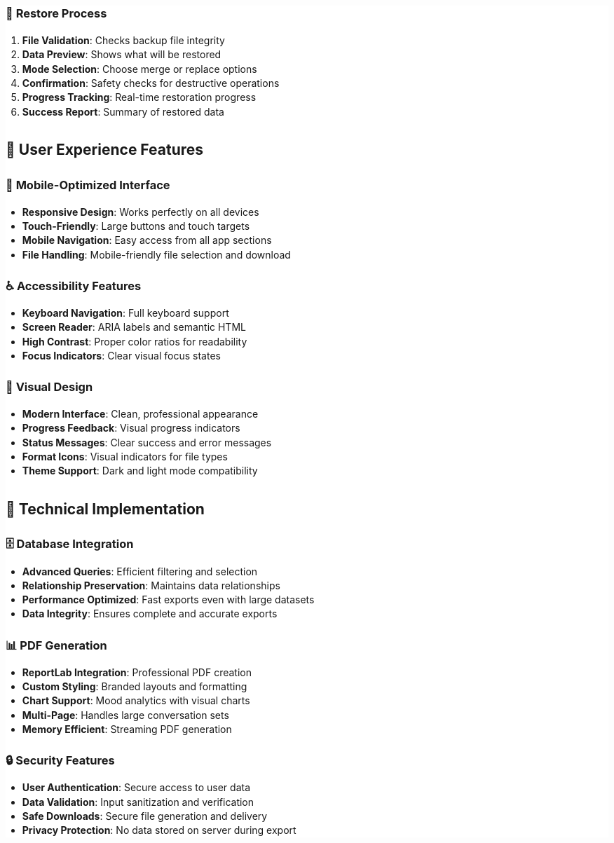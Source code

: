 ### 🔄 **Restore Process**
1. **File Validation**: Checks backup file integrity
2. **Data Preview**: Shows what will be restored
3. **Mode Selection**: Choose merge or replace options
4. **Confirmation**: Safety checks for destructive operations
5. **Progress Tracking**: Real-time restoration progress
6. **Success Report**: Summary of restored data

## 🎯 **User Experience Features**

### 📱 **Mobile-Optimized Interface**
- **Responsive Design**: Works perfectly on all devices
- **Touch-Friendly**: Large buttons and touch targets
- **Mobile Navigation**: Easy access from all app sections
- **File Handling**: Mobile-friendly file selection and download

### ♿ **Accessibility Features**
- **Keyboard Navigation**: Full keyboard support
- **Screen Reader**: ARIA labels and semantic HTML
- **High Contrast**: Proper color ratios for readability
- **Focus Indicators**: Clear visual focus states

### 🎨 **Visual Design**
- **Modern Interface**: Clean, professional appearance
- **Progress Feedback**: Visual progress indicators
- **Status Messages**: Clear success and error messages
- **Format Icons**: Visual indicators for file types
- **Theme Support**: Dark and light mode compatibility

## 🚀 **Technical Implementation**

### 🗄️ **Database Integration**
- **Advanced Queries**: Efficient filtering and selection
- **Relationship Preservation**: Maintains data relationships
- **Performance Optimized**: Fast exports even with large datasets
- **Data Integrity**: Ensures complete and accurate exports

### 📊 **PDF Generation**
- **ReportLab Integration**: Professional PDF creation
- **Custom Styling**: Branded layouts and formatting
- **Chart Support**: Mood analytics with visual charts
- **Multi-Page**: Handles large conversation sets
- **Memory Efficient**: Streaming PDF generation

### 🔒 **Security Features**
- **User Authentication**: Secure access to user data
- **Data Validation**: Input sanitization and verification
- **Safe Downloads**: Secure file generation and delivery
- **Privacy Protection**: No data stored on server during export

